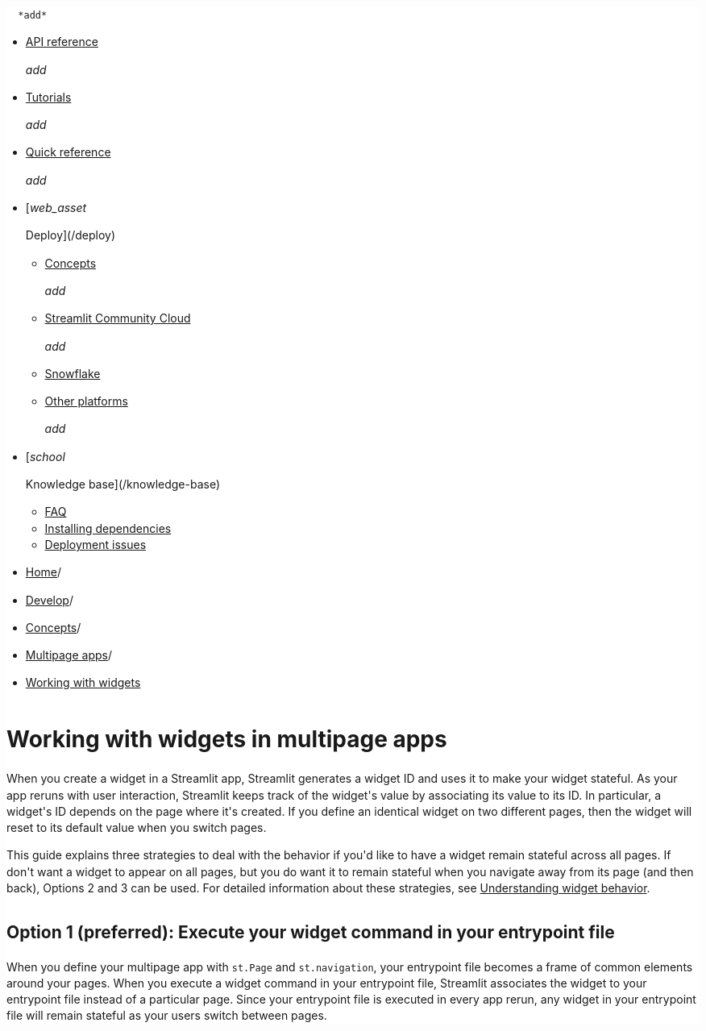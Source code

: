       *add*
  + [API reference](/develop/api-reference)

    *add*
  + [Tutorials](/develop/tutorials)

    *add*
  + [Quick reference](/develop/quick-reference)

    *add*
* [*web\_asset*

  Deploy](/deploy)
  + [Concepts](/deploy/concepts)

    *add*
  + [Streamlit Community Cloud](/deploy/streamlit-community-cloud)

    *add*
  + [Snowflake](/deploy/snowflake)
  + [Other platforms](/deploy/tutorials)

    *add*
* [*school*

  Knowledge base](/knowledge-base)
  + [FAQ](/knowledge-base/using-streamlit)
  + [Installing dependencies](/knowledge-base/dependencies)
  + [Deployment issues](/knowledge-base/deploy)

* [Home](/)/
* [Develop](/develop)/
* [Concepts](/develop/concepts)/
* [Multipage apps](/develop/concepts/multipage-apps)/
* [Working with widgets](/develop/concepts/multipage-apps/widgets)

Working with widgets in multipage apps
======================================

When you create a widget in a Streamlit app, Streamlit generates a widget ID and uses it to make your widget stateful. As your app reruns with user interaction, Streamlit keeps track of the widget's value by associating its value to its ID. In particular, a widget's ID depends on the page where it's created. If you define an identical widget on two different pages, then the widget will reset to its default value when you switch pages.

This guide explains three strategies to deal with the behavior if you'd like to have a widget remain stateful across all pages. If don't want a widget to appear on all pages, but you do want it to remain stateful when you navigate away from its page (and then back), Options 2 and 3 can be used. For detailed information about these strategies, see [Understanding widget behavior](/develop/concepts/architecture/widget-behavior).

Option 1 (preferred): Execute your widget command in your entrypoint file
-------------------------------------------------------------------------

When you define your multipage app with `st.Page` and `st.navigation`, your entrypoint file becomes a frame of common elements around your pages. When you execute a widget command in your entrypoint file, Streamlit associates the widget to your entrypoint file instead of a particular page. Since your entrypoint file is executed in every app rerun, any widget in your entrypoint file will remain stateful as your users switch between pages.
